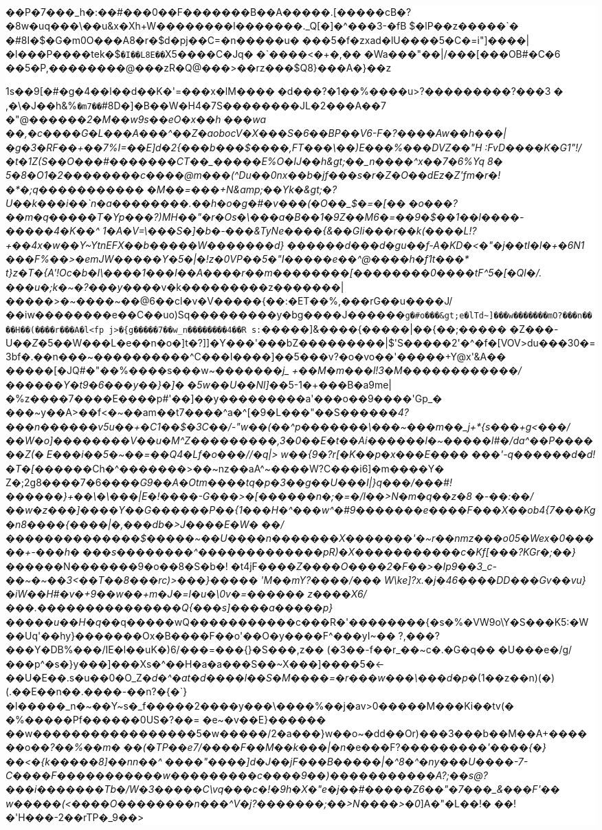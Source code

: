 ��P�7���_h�:��#���0��F�������B��A�����.[�����cB�?�8w�uq���\��u&amp;x�Xh+W��������l�������._Q[�]�^���3-�fB $�lP��z�����`�
�#8I�$�G�m0O���A8�r�$d�pj��C=�n�����u�	���5�f�zxad�lU����5�C�=i"]����|�l���P����tek�$`�I��L8E��`X5����C�Jq� �`����&lt;�+�,�� �Wa���"��|/���[���OB#�C�6 ��5�P,��������@���zR�Q@���&gt;��rz���$Q8}���A�}��z

1s��9[�#�g�4��l��d��K�'=���x�lM���� �d���?�1��%����u&gt;?���������?���3
�
,�\�J��h&amp;%`�m7��`#8D�]�B��W�H4�7S��������JL�2���A��7	�"@��_����2�M��w9s��eO�x��h ���wa	��,�c����G�L���A���^��Z�aobocV�X���S�6��BP��V6-F�?����Aw��h���|�g�3�RF��+��7%I=��E]d�2{���b���$����,FT���\��)E���%���DVZ��"H :FvD����K�G1"!/�t�1Z(S��O���#�������CT��_�����E%O�IJ��h&gt;��_n����^x��7�6%Yq 8�
5�8�O1�2��������c����@m���(^Du��0nx��b�jf���s�r�Z�O��dEz�Z'fm�r�!�*�;q�����������
�M��=���+N&amp;��Yk�&gt;�?U��k���i��`n�a��������.��h�o�g�#�v���(�O��_$�=�[�� �o���?��m�q�����T�Yp���?)MH��"�r�Os�\���a�B��1�9Z��M6�=��9�$��1��l����-�����4�K��^	1�A�V=\���S�]�b�-���&amp;TyNe����{&amp;��GIi���r��k(����L!?+��4x�w��Y~YtnEFX��b�����W�������d}
������d���d�gu��f-A�KD�&lt;�"�j��tI�l�+�6N1
���F%��&gt;�emJW�����Y�5�|�!z�0VP��5�"I�����e��^@����h�f1t���*
t}z�T�{A'!Oc�b�I\����1���I��A����r��m��������[��������0����tF^5�[�Ql�/.	���u�;k�~�?���y�_���v�k���������z�������|�����&gt;�~����~��@6��cl�v�V�����{��:�ET��%,���rG��u����J/
��iw��������e��C��uo)Sq���������y�bg����J������`g�#o���&gt;e�lTd~]���w�������mO?���n����H��(����r���A�l<fp j>�{g�����7��w_n��������4��R
s:`�����]&amp;����{�����|��{��;����� �Z���-U$��Z�5�$�W���L�e��n�o�]t�?]]�Y���'���bZ���������|$'S�����2'�^�f�[VOV&gt;du���30�=3bf�.��n���~����������^C���I����]��5���v?�o�vo��'�����+Y@x'&amp;A��
�����[�JQ#�"��%����s���w~���*����j_
+��M�m���l!3�M������������/������Y�t9�6���y��}�]�
�5w��U��Nl]�*�5-1�+���B�a9me|�%z����7����E����p#'��]��y���������a'���o��9����'Gp_�	���~y��A&gt;��f&lt;�~��am��t7����^a�^[�9�L���"��S�����_�4?���n������v5u��+�C1��$�3C��/-"w��(��^p�������\���~���m��\_j+*{s���+g&lt;���/��W�o]��������V��u�M^Z���������,3�0��E�t��Ai������l�~�����l#�/da^��P������Z(�	E���i��5�~��=��Q4�Lf�o���//�q|&gt;
w��{9�?r[�K��p�x���E����	���'-q������d�d!�T�[_������Ch�^�������&gt;��~nz��aA^~����W?C���i6]�m����Y�
Z�;2g8����7�6�_���G9��A�Otm����tq�p�3��g��U���I|}q���/���#!������}+��\�\���|E�!����-G���&gt;�[������n�;�=�/l��&gt;N�m�q��z�8	�-��:��/��w�z���]����Y��G������P��{1���H�^���w^�#9�������e����F���X��ob4{7���Kg�n8����{����|�,���db�&gt;J����E�W� ��/��������������\$�����~��U����n�������X�������'�~r��nmz���o05�Wex�0�����+-���h�	���s��������^�������������pR)�X�����������c�Kf[���?KGr�;��}�_�����N�������9�o��8�S�b�!
�t4jF�_���Z����O����2�F��&gt;�Ip9��3_c-��~�~��3&lt;��T��8���$r$c)&gt;���}�����
'M��mY?����/��� W\ke]?x.�j�46����DD���Gv��vu}�iW��H#�v�+9��w��+_m�J�=l�u�\0v�=������
z_����X6/���.���������������Q{���s]����a�����p}�����u��H�q_��q�����wQ�����������c���R�'��������{�s�%�VW9o\Y�S���K5:�W��Uq'��hy}�������Ox�B����F��o'��O�y����F^���yI~�� ?,���?���Y�DB%���/IE�l��uK�)6/���=���{}�S���,z��	(�3��-f��r_��~c�.�G�q��
�U���e�/g/���p^�s�}y���]���Xs�^��H�a�a���S��~X���]����5�&lt;-��U�E��.s�u��0�O_Z�_d�^�at�d����l��S�M����=�r���w���\���d�p_�(1��z��n)(�)(.��E��n��.����-��n?�{�`}�l�����_n�~��Y~s�_f�����2����y���\����%��j�av&gt;0�����M���Ki��tv(�
�%�����Pf������0US�?��=
�e~�v��E}������
��w�����������������5�w�����/2�a���}w��o~�dd��Or)���3���b��M��A+������o��_?��%��m�	��(�TP��e7/����F��M��k���|�n_�e���F?�����*����'����{�}��&lt;�{k�����8]��_nn��^
����"����]d�J��jF���B�����|�^8�^�ny���U����-7-C����F�����������w���������c����9��)�����������A?;��s@?���i�������Tb�/W�3�����C_\vq���c�!�9h�X�"e�j��#�����Z6��"�7���_&amp;���F'�� w�����(&lt;����O��������n���^V�j?�������;��&gt;N����&gt;�0*]A�"�L��!�	��!�'H���-2��rTP�_9��&gt;</fp></x></j></o></c></v></w></l></j></f></b></u></g></c></q></qhe></mz></j></a></d></sb></h></y></mo></q></u></mb></d></z></m></p></l></l></l></tb></c></a></w></p></body>